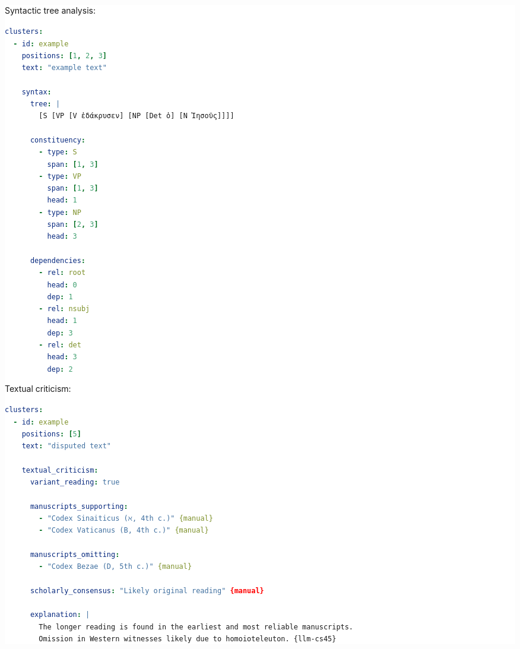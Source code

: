 Syntactic tree analysis:
```yaml
clusters:
  - id: example
    positions: [1, 2, 3]
    text: "example text"
    
    syntax:
      tree: |
        [S [VP [V ἐδάκρυσεν] [NP [Det ὁ] [N Ἰησοῦς]]]]
      
      constituency:
        - type: S
          span: [1, 3]
        - type: VP
          span: [1, 3]
          head: 1
        - type: NP
          span: [2, 3]
          head: 3
      
      dependencies:
        - rel: root
          head: 0
          dep: 1
        - rel: nsubj
          head: 1
          dep: 3
        - rel: det
          head: 3
          dep: 2
```

Textual criticism:
```yaml
clusters:
  - id: example
    positions: [5]
    text: "disputed text"
    
    textual_criticism:
      variant_reading: true
      
      manuscripts_supporting:
        - "Codex Sinaiticus (ℵ, 4th c.)" {manual}
        - "Codex Vaticanus (B, 4th c.)" {manual}
      
      manuscripts_omitting:
        - "Codex Bezae (D, 5th c.)" {manual}
      
      scholarly_consensus: "Likely original reading" {manual}
      
      explanation: |
        The longer reading is found in the earliest and most reliable manuscripts. 
        Omission in Western witnesses likely due to homoioteleuton. {llm-cs45}
```
